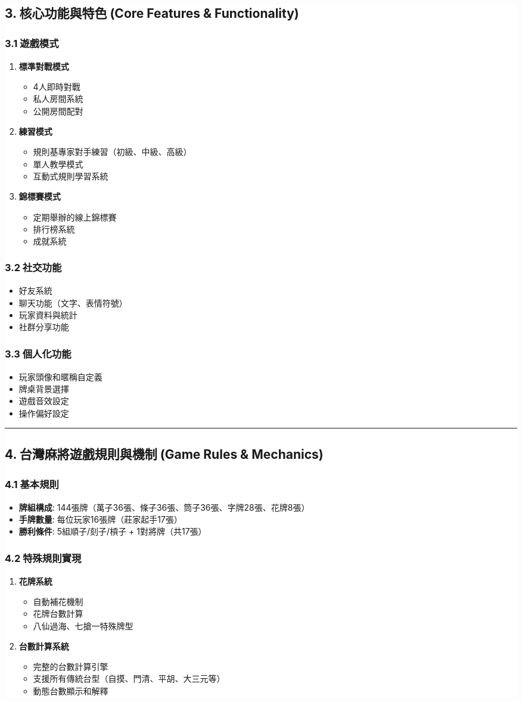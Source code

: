 
## 3. 核心功能與特色 (Core Features & Functionality)

### 3.1 遊戲模式
1. **標準對戰模式**
   - 4人即時對戰
   - 私人房間系統
   - 公開房間配對

2. **練習模式**
   - 規則基專家對手練習（初級、中級、高級）
   - 單人教學模式
   - 互動式規則學習系統

3. **錦標賽模式**
   - 定期舉辦的線上錦標賽
   - 排行榜系統
   - 成就系統

### 3.2 社交功能
- 好友系統
- 聊天功能（文字、表情符號）
- 玩家資料與統計
- 社群分享功能

### 3.3 個人化功能
- 玩家頭像和暱稱自定義
- 牌桌背景選擇
- 遊戲音效設定
- 操作偏好設定

---

## 4. 台灣麻將遊戲規則與機制 (Game Rules & Mechanics)

### 4.1 基本規則
- **牌組構成**: 144張牌（萬子36張、條子36張、筒子36張、字牌28張、花牌8張）
- **手牌數量**: 每位玩家16張牌（莊家起手17張）
- **勝利條件**: 5組順子/刻子/槓子 + 1對將牌（共17張）

### 4.2 特殊規則實現
1. **花牌系統**
   - 自動補花機制
   - 花牌台數計算
   - 八仙過海、七搶一特殊牌型

2. **台數計算系統**
   - 完整的台數計算引擎
   - 支援所有傳統台型（自摸、門清、平胡、大三元等）
   - 動態台數顯示和解釋
